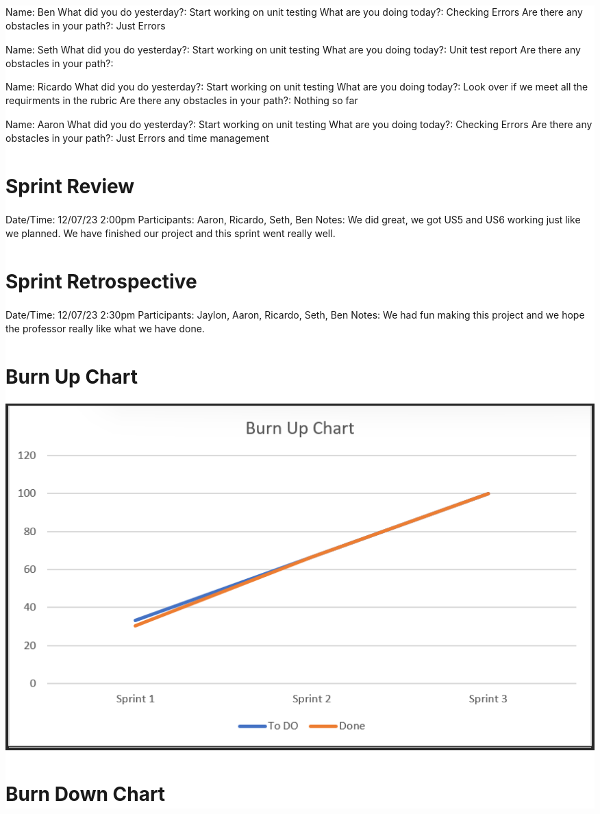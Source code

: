 Name: Ben
What did you do yesterday?: Start working on unit testing
What are you doing today?: Checking Errors
Are there any obstacles in your path?: Just Errors

Name: Seth
What did you do yesterday?: Start working on unit testing
What are you doing today?: Unit test report
Are there any obstacles in your path?: 

Name: Ricardo
What did you do yesterday?: Start working on unit testing
What are you doing today?: Look over if we meet all the requirments in the rubric
Are there any obstacles in your path?: Nothing so far

Name: Aaron
What did you do yesterday?: Start working on unit testing
What are you doing today?: Checking Errors
Are there any obstacles in your path?: Just Errors and time management
# Sprint Review
Date/Time: 12/07/23 2:00pm
Participants: Aaron, Ricardo, Seth, Ben
Notes: We did great, we got US5 and US6 working just like we planned. We have finished our project and this sprint went really well.

# Sprint Retrospective
Date/Time: 12/07/23 2:30pm
Participants: Jaylon, Aaron, Ricardo, Seth, Ben
Notes: We had fun making this project and we hope the professor really like what we have done.

# Burn Up Chart
![Burn Up Chart](images/BurnUpChart.png)
# Burn Down Chart